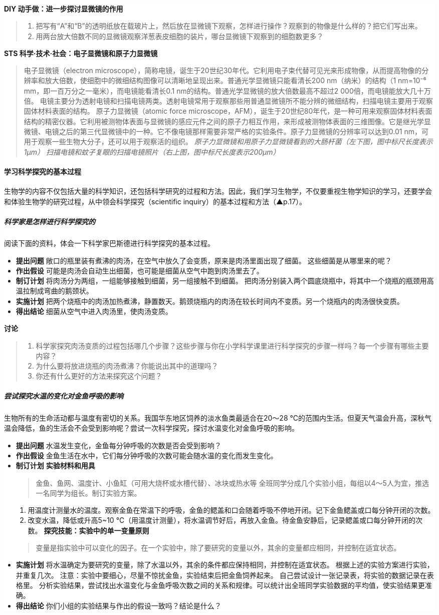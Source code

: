 **DIY 动手做：进一步探讨显微镜的作用**
> 1. 把写有“A”和“B”的透明纸放在载玻片上，然后放在显微镜下观察，怎样进行操作？观察到的物像是什么样的？把它们写出来。
> 2. 用两台放大倍数不同的显微镜观察洋葱表皮细胞的装片，哪台显微镜下观察到的细胞数更多？

**STS 科学·技术·社会：电子显微镜和原子力显微镜**
> 电子显微镜（electron microscope），简称电镜，诞生于20世纪30年代。它利用电子束代替可见光来形成物像，从而提高物像的分辨率和放大倍数，使细胞中的微细结构图像可以清晰地呈现出来。普通光学显微镜只能看清长200 nm（纳米）的结构（1 nm=10⁻⁶ mm，即一百万分之一毫米），而电镜能看清长0.1 nm的结构。普通光学显微镜的放大倍数最高不超过2 000倍，而电镜能放大几十万倍。
> 电镜主要分为透射电镜和扫描电镜两类。透射电镜常用于观察那些用普通显微镜所不能分辨的微细结构，扫描电镜主要用于观察固体材料表面的结构。
> 原子力显微镜（atomic force microscope，AFM），诞生于20世纪80年代，是一种可用来观察固体材料表面结构的精密仪器。它利用被测物体表面与显微镜的感应元件之间的原子力相互作用，来形成被测物体表面的三维图像。它是继光学显微镜、电镜之后的第三代显微镜中的一种。它不像电镜那样需要非常严格的实验条件。原子力显微镜的分辨率可以达到0.01 nm，可用于观察一些生物大分子，还可以用于观察活的组织。
> *原子力显微镜和用原子力显微镜看到的大肠杆菌（左下图，图中标尺长度表示1μm）*
> *扫描电镜和蚊子复眼的扫描电镜照片（右上图，图中标尺长度表示200μm）*

#### 学习科学探究的基本过程

生物学的内容不仅包括大量的科学知识，还包括科学研究的过程和方法。因此，我们学习生物学，不仅要重视生物学知识的学习，还要学会和体验生物学的研究过程，从中领会科学探究（scientific inquiry）的基本过程和方法（▲p.17）。

##### 科学家是怎样进行科学探究的

阅读下面的资料，体会一下科学家巴斯德进行科学探究的基本过程。

*   **提出问题**
    敞口的瓶里装有煮沸的肉汤，在空气中放久了会变质，原来是肉汤里面出现了细菌。
    这些细菌是从哪里来的呢？
*   **作出假设**
    可能是肉汤会自动生出细菌，也可能是细菌从空气中跑到肉汤里去了。
*   **制订计划**
    将肉汤分为两组，一组能够接触到细菌，另一组接触不到细菌。
    把肉汤分别装入两个圆底烧瓶中，将其中一个烧瓶的瓶颈用高温拉制成弯曲的鹅颈状。
*   **实施计划**
    把两个烧瓶中的肉汤加热煮沸，静置数天。鹅颈烧瓶内的肉汤在较长时间内不变质。另一个烧瓶内的肉汤很快变质。
*   **得出结论**
    细菌从空气中进入肉汤里，使肉汤变质。

**讨论**
> 1. 科学家探究肉汤变质的过程包括哪几个步骤？这些步骤与你在小学科学课里进行科学探究的步骤一样吗？每一个步骤有哪些主要内容？
> 2. 为什么要将放进烧瓶的肉汤煮沸？你能说出其中的道理吗？
> 3. 你还有什么更好的方法来探究这个问题？

##### 尝试探究水温的变化对金鱼呼吸的影响

生物所有的生命活动都与温度有密切的关系。我国华东地区饲养的淡水鱼类最适合在20～28 ℃的范围内生活。但夏天气温会升高，深秋气温会降低，鱼的生活会不会受到影响呢？尝试一次科学探究，探讨水温变化对金鱼呼吸的影响。

*   **提出问题**
    水温发生变化，金鱼每分钟呼吸的次数是否会受到影响？
*   **作出假设**
    金鱼生活在水中，它们每分钟呼吸的次数可能会随水温的变化而发生变化。
*   **制订计划**
    **实验材料和用具**
    > 金鱼、鱼网、温度计、小鱼缸（可用大烧杯或水槽代替）、冰块或热水等
    全班同学分成几个实验小组，每组以4～5人为宜，推选一名同学为组长。制订实验方案。
    1. 用温度计测量水的温度。观察金鱼在常温下的呼吸，金鱼的鳃盖和口会随着呼吸不停地开闭。记下金鱼鳃盖或口每分钟开闭的次数。
    2. 改变水温，降低或升高5~10 ℃（用温度计测量），将水温调节好后，再放入金鱼。待金鱼安静后，记录鳃盖或口每分钟开闭的次数。
    **探究技能：实验中的单一变量原则**
    > 变量是指实验中可以变化的因子。在一个实验中，除了要研究的变量以外，其余的变量都应相同，并控制在适宜状态。
*   **实施计划**
    将水温确定为要研究的变量，除了水温以外，其余的条件都应保持相同，并控制在适宜状态。
    根据上述的实验方案进行实验，并重复几次。
    注意：实验中要细心，尽量不惊扰金鱼，实验结束后把金鱼饲养起来。
    自己尝试设计一张记录表，将实验的数据记录在表格里。
    分析实验结果，尝试找出水温变化与金鱼呼吸次数之间的关系和规律。可以统计出全班同学实验数据的平均值，使实验结果更准确。
*   **得出结论**
    你们小组的实验结果与作出的假设一致吗？结论是什么？